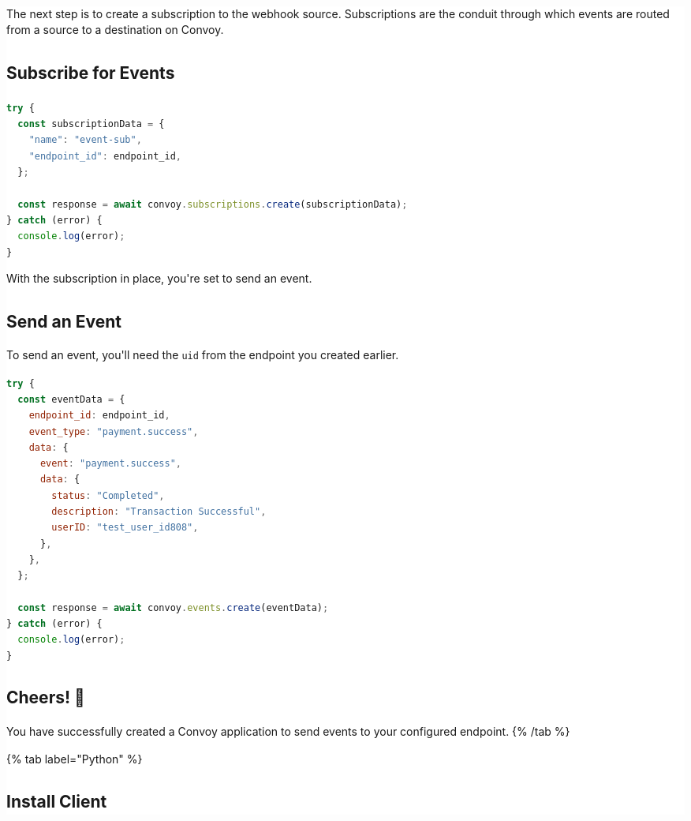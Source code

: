 The next step is to create a subscription to the webhook source. Subscriptions are the conduit through which events are routed from a source to a destination on Convoy.

## Subscribe for Events

```js {% file="example" %}
try {
  const subscriptionData = {
    "name": "event-sub",
    "endpoint_id": endpoint_id,
  };

  const response = await convoy.subscriptions.create(subscriptionData);
} catch (error) {
  console.log(error);
}
```

With the subscription in place, you're set to send an event.

## Send an Event

To send an event, you'll need the `uid` from the endpoint you created earlier.

```js {% file="example" %}
try {
  const eventData = {
    endpoint_id: endpoint_id,
    event_type: "payment.success",
    data: {
      event: "payment.success",
      data: {
        status: "Completed",
        description: "Transaction Successful",
        userID: "test_user_id808",
      },
    },
  };

  const response = await convoy.events.create(eventData);
} catch (error) {
  console.log(error);
}
```

## Cheers! 🎉

You have successfully created a Convoy application to send events to your configured endpoint.
{% /tab %}

{% tab label="Python" %}

## Install Client
